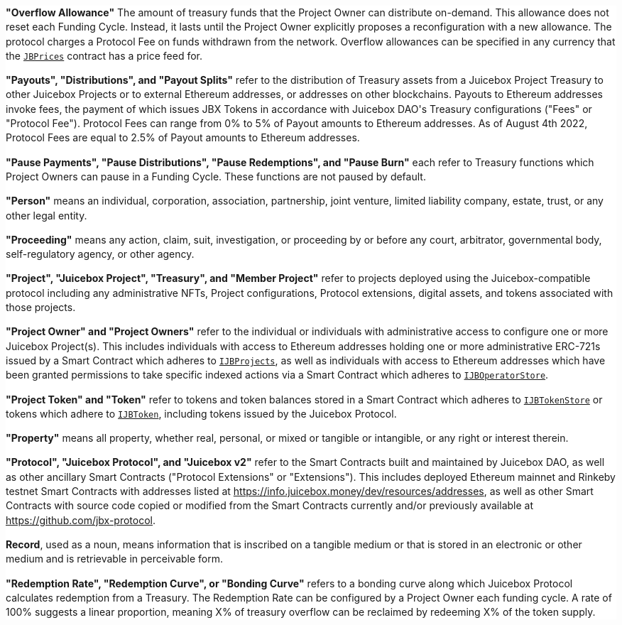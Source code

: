 **"Overflow Allowance"** The amount of treasury funds that the Project Owner can distribute on-demand. This allowance does not reset each Funding Cycle. Instead, it lasts until the Project Owner explicitly proposes a reconfiguration with a new allowance. The protocol charges a Protocol Fee on funds withdrawn from the network. Overflow allowances can be specified in any currency that the [`JBPrices`](https://info.juicebox.money/dev/api/contracts/jbprices/) contract has a price feed for.

**"Payouts", "Distributions", and "Payout Splits"** refer to the distribution of Treasury assets from a Juicebox Project Treasury to other Juicebox Projects or to external Ethereum addresses, or addresses on other blockchains. Payouts to Ethereum addresses invoke fees, the payment of which issues JBX Tokens in accordance with Juicebox DAO's Treasury configurations ("Fees" or "Protocol Fee"). Protocol Fees can range from 0% to 5% of Payout amounts to Ethereum addresses. As of August 4th 2022, Protocol Fees are equal to 2.5% of Payout amounts to Ethereum addresses.

**"Pause Payments", "Pause Distributions", "Pause Redemptions", and "Pause Burn"** each refer to Treasury functions which Project Owners can pause in a Funding Cycle. These functions are not paused by default.

**"Person"** means an individual, corporation, association, partnership, joint venture, limited liability company, estate, trust, or any other legal entity.

**"Proceeding"** means any action, claim, suit, investigation, or proceeding by or before any court, arbitrator, governmental body, self-regulatory agency, or other agency.

**"Project", "Juicebox Project", "Treasury", and "Member Project"** refer to projects deployed using the Juicebox-compatible protocol including any administrative NFTs, Project configurations, Protocol extensions, digital assets, and tokens associated with those projects.

**"Project Owner" and "Project Owners"** refer to the individual or individuals with administrative access to configure one or more Juicebox Project(s). This includes individuals with access to Ethereum addresses holding one or more administrative ERC-721s issued by a Smart Contract which adheres to [`IJBProjects`](https://info.juicebox.money/dev/api/interfaces/ijbprojects), as well as individuals with access to Ethereum addresses which have been granted permissions to take specific indexed actions via a Smart Contract which adheres to [`IJBOperatorStore`](https://info.juicebox.money/dev/api/interfaces/ijboperatorstore).

**"Project Token" and "Token"** refer to tokens and token balances stored in a Smart Contract which adheres to [`IJBTokenStore`](https://info.juicebox.money/dev/api/interfaces/ijbtokenstore) or tokens which adhere to [`IJBToken`](https://info.juicebox.money/dev/api/interfaces/ijbtoken), including tokens issued by the Juicebox Protocol.

**"Property"** means all property, whether real, personal, or mixed or tangible or intangible, or any right or interest therein.

**"Protocol", "Juicebox Protocol", and "Juicebox v2"** refer to the Smart Contracts built and maintained by Juicebox DAO, as well as other ancillary Smart Contracts ("Protocol Extensions" or "Extensions"). This includes deployed Ethereum mainnet and Rinkeby testnet Smart Contracts with addresses listed at https://info.juicebox.money/dev/resources/addresses, as well as other Smart Contracts with source code copied or modified from the Smart Contracts currently and/or previously available at https://github.com/jbx-protocol.

**Record**, used as a noun, means information that is inscribed on a tangible medium or that is stored in an electronic or other medium and is retrievable in perceivable form.

**"Redemption Rate", "Redemption Curve", or "Bonding Curve"** refers to a bonding curve along which Juicebox Protocol calculates redemption from a Treasury. The Redemption Rate can be configured by a Project Owner each funding cycle. A rate of 100% suggests a linear proportion, meaning X% of treasury overflow can be reclaimed by redeeming X% of the token supply.
